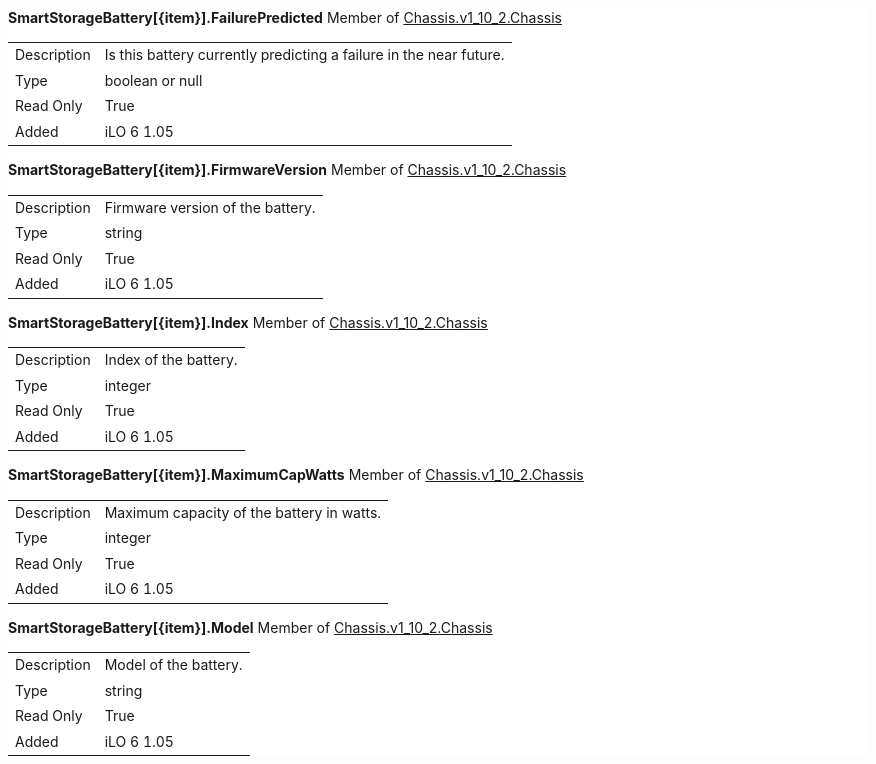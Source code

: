 **SmartStorageBattery[{item}].FailurePredicted**
Member of [Chassis.v1\_10\_2.Chassis](#chassis)

| | |
|---|---|
|Description|Is this battery currently predicting a failure in the near future.|
|Type|boolean or null|
|Read Only|True|
|Added|iLO 6 1.05|

**SmartStorageBattery[{item}].FirmwareVersion**
Member of [Chassis.v1\_10\_2.Chassis](#chassis)

| | |
|---|---|
|Description|Firmware version of the battery.|
|Type|string|
|Read Only|True|
|Added|iLO 6 1.05|

**SmartStorageBattery[{item}].Index**
Member of [Chassis.v1\_10\_2.Chassis](#chassis)

| | |
|---|---|
|Description|Index of the battery.|
|Type|integer|
|Read Only|True|
|Added|iLO 6 1.05|

**SmartStorageBattery[{item}].MaximumCapWatts**
Member of [Chassis.v1\_10\_2.Chassis](#chassis)

| | |
|---|---|
|Description|Maximum capacity of the battery in watts.|
|Type|integer|
|Read Only|True|
|Added|iLO 6 1.05|

**SmartStorageBattery[{item}].Model**
Member of [Chassis.v1\_10\_2.Chassis](#chassis)

| | |
|---|---|
|Description|Model of the battery.|
|Type|string|
|Read Only|True|
|Added|iLO 6 1.05|

